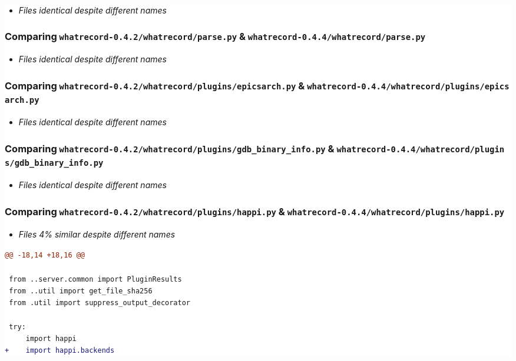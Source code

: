  * *Files identical despite different names*

### Comparing `whatrecord-0.4.2/whatrecord/parse.py` & `whatrecord-0.4.4/whatrecord/parse.py`

 * *Files identical despite different names*

### Comparing `whatrecord-0.4.2/whatrecord/plugins/epicsarch.py` & `whatrecord-0.4.4/whatrecord/plugins/epicsarch.py`

 * *Files identical despite different names*

### Comparing `whatrecord-0.4.2/whatrecord/plugins/gdb_binary_info.py` & `whatrecord-0.4.4/whatrecord/plugins/gdb_binary_info.py`

 * *Files identical despite different names*

### Comparing `whatrecord-0.4.2/whatrecord/plugins/happi.py` & `whatrecord-0.4.4/whatrecord/plugins/happi.py`

 * *Files 4% similar despite different names*

```diff
@@ -18,14 +18,16 @@
 
 from ..server.common import PluginResults
 from ..util import get_file_sha256
 from .util import suppress_output_decorator
 
 try:
     import happi
+    import happi.backends
